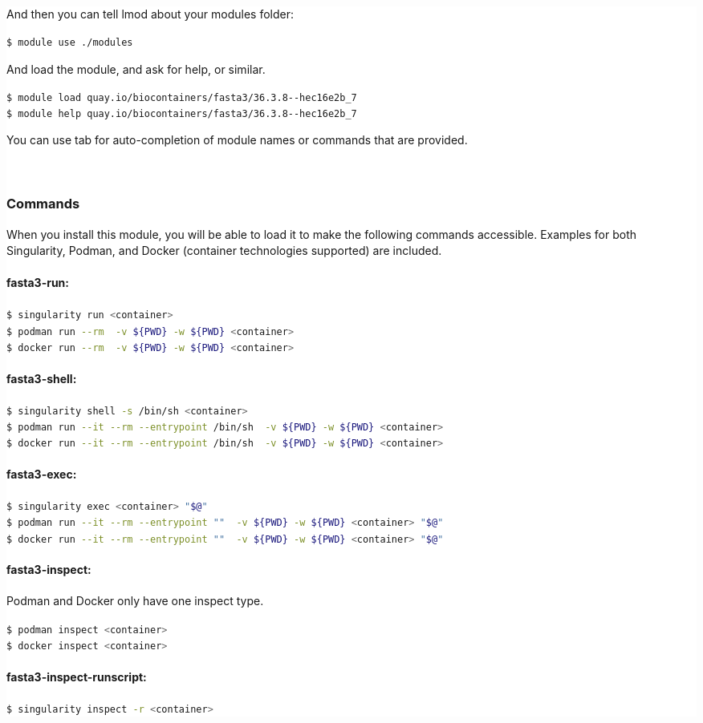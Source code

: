And then you can tell lmod about your modules folder:

```bash
$ module use ./modules
```

And load the module, and ask for help, or similar.

```bash
$ module load quay.io/biocontainers/fasta3/36.3.8--hec16e2b_7
$ module help quay.io/biocontainers/fasta3/36.3.8--hec16e2b_7
```

You can use tab for auto-completion of module names or commands that are provided.

<br>

### Commands

When you install this module, you will be able to load it to make the following commands accessible.
Examples for both Singularity, Podman, and Docker (container technologies supported) are included.

#### fasta3-run:

```bash
$ singularity run <container>
$ podman run --rm  -v ${PWD} -w ${PWD} <container>
$ docker run --rm  -v ${PWD} -w ${PWD} <container>
```

#### fasta3-shell:

```bash
$ singularity shell -s /bin/sh <container>
$ podman run --it --rm --entrypoint /bin/sh  -v ${PWD} -w ${PWD} <container>
$ docker run --it --rm --entrypoint /bin/sh  -v ${PWD} -w ${PWD} <container>
```

#### fasta3-exec:

```bash
$ singularity exec <container> "$@"
$ podman run --it --rm --entrypoint ""  -v ${PWD} -w ${PWD} <container> "$@"
$ docker run --it --rm --entrypoint ""  -v ${PWD} -w ${PWD} <container> "$@"
```

#### fasta3-inspect:

Podman and Docker only have one inspect type.

```bash
$ podman inspect <container>
$ docker inspect <container>
```

#### fasta3-inspect-runscript:

```bash
$ singularity inspect -r <container>
```
